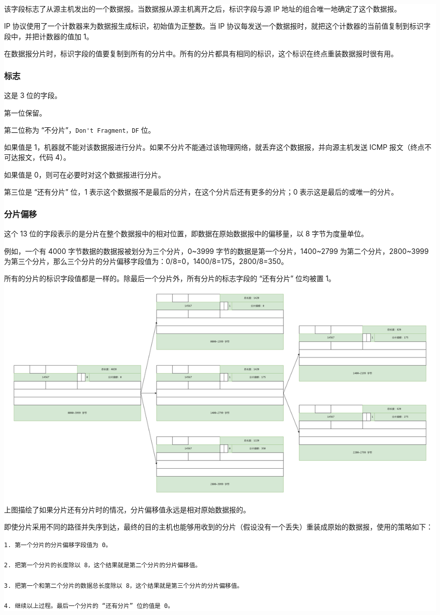 该字段标志了从源主机发出的一个数据报。当数据报从源主机离开之后，标识字段与源 IP 地址的组合唯一地确定了这个数据报。

IP 协议使用了一个计数器来为数据报生成标识，初始值为正整数。当 IP 协议每发送一个数据报时，就把这个计数器的当前值复制到标识字段中，并把计数器的值加 1。

在数据报分片时，标识字段的值要复制到所有的分片中。所有的分片都具有相同的标识，这个标识在终点重装数据报时很有用。

### 标志
这是 3 位的字段。

第一位保留。

第二位称为 “不分片”，`Don't Fragment，DF` 位。

如果值是 1，机器就不能对该数据报进行分片。如果不分片不能通过该物理网络，就丢弃这个数据报，并向源主机发送 ICMP 报文（终点不可达报文，代码 4）。

如果值是 0，则可在必要时对这个数据报进行分片。

第三位是 “还有分片” 位，1 表示这个数据报不是最后的分片，在这个分片后还有更多的分片；0 表示这是最后的或唯一的分片。

### 分片偏移
这个 13 位的字段表示的是分片在整个数据报中的相对位置，即数据在原始数据报中的偏移量，以 8 字节为度量单位。

例如，一个有 4000 字节数据的数据报被划分为三个分片，0~3999 字节的数据是第一个分片，1400~2799 为第二个分片，2800~3999 为第三个分片，那么三个分片的分片偏移字段值为：0/8=0，1400/8=175，2800/8=350。

所有的分片的标识字段值都是一样的。除最后一个分片外，所有分片的标志字段的 “还有分片” 位均被置 1。
![](../LocalFile/Picture/详细分分片示例.png)
上图描绘了如果分片还有分片时的情况，分片偏移值永远是相对原始数据报的。

即使分片采用不同的路径并失序到达，最终的目的主机也能够用收到的分片（假设没有一个丢失）重装成原始的数据报，使用的策略如下：
```
1. 第一个分片的分片偏移字段值为 0。

2. 把第一个分片的长度除以 8，这个结果就是第二个分片的分片偏移值。

3. 把第一个和第二个分片的数据总长度除以 8，这个结果就是第三个分片的分片偏移值。

4. 继续以上过程。最后一个分片的 “还有分片” 位的值是 0。
```
